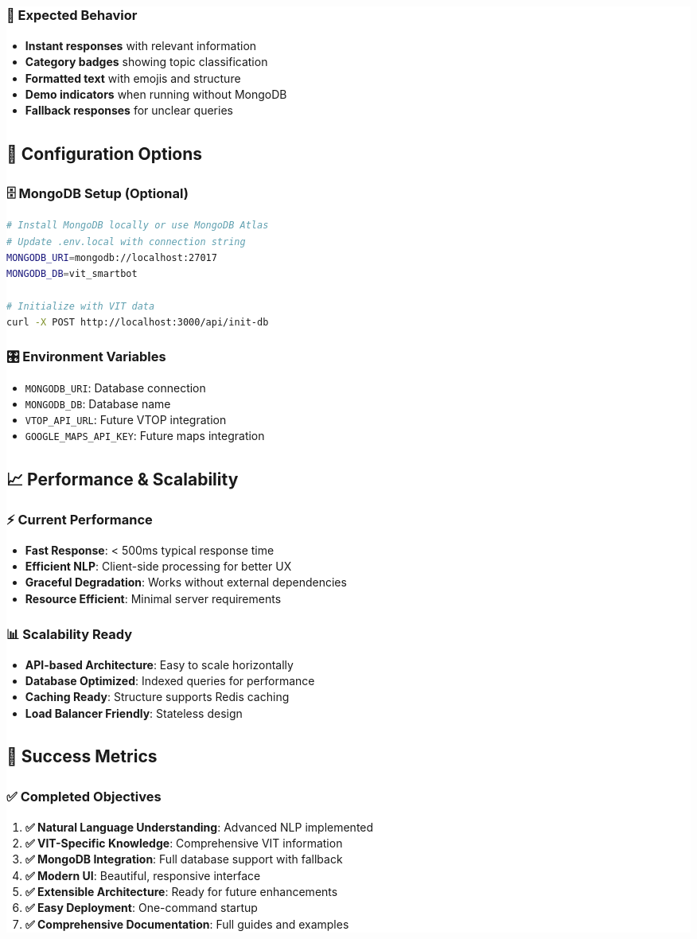 ### 🎯 Expected Behavior
- **Instant responses** with relevant information
- **Category badges** showing topic classification
- **Formatted text** with emojis and structure
- **Demo indicators** when running without MongoDB
- **Fallback responses** for unclear queries

## 🔧 Configuration Options

### 🗄️ MongoDB Setup (Optional)
```bash
# Install MongoDB locally or use MongoDB Atlas
# Update .env.local with connection string
MONGODB_URI=mongodb://localhost:27017
MONGODB_DB=vit_smartbot

# Initialize with VIT data
curl -X POST http://localhost:3000/api/init-db
```

### 🎛️ Environment Variables
- `MONGODB_URI`: Database connection
- `MONGODB_DB`: Database name
- `VTOP_API_URL`: Future VTOP integration
- `GOOGLE_MAPS_API_KEY`: Future maps integration

## 📈 Performance & Scalability

### ⚡ Current Performance
- **Fast Response**: < 500ms typical response time
- **Efficient NLP**: Client-side processing for better UX
- **Graceful Degradation**: Works without external dependencies
- **Resource Efficient**: Minimal server requirements

### 📊 Scalability Ready
- **API-based Architecture**: Easy to scale horizontally
- **Database Optimized**: Indexed queries for performance
- **Caching Ready**: Structure supports Redis caching
- **Load Balancer Friendly**: Stateless design

## 🎉 Success Metrics

### ✅ Completed Objectives
1. **✅ Natural Language Understanding**: Advanced NLP implemented
2. **✅ VIT-Specific Knowledge**: Comprehensive VIT information
3. **✅ MongoDB Integration**: Full database support with fallback
4. **✅ Modern UI**: Beautiful, responsive interface
5. **✅ Extensible Architecture**: Ready for future enhancements
6. **✅ Easy Deployment**: One-command startup
7. **✅ Comprehensive Documentation**: Full guides and examples
